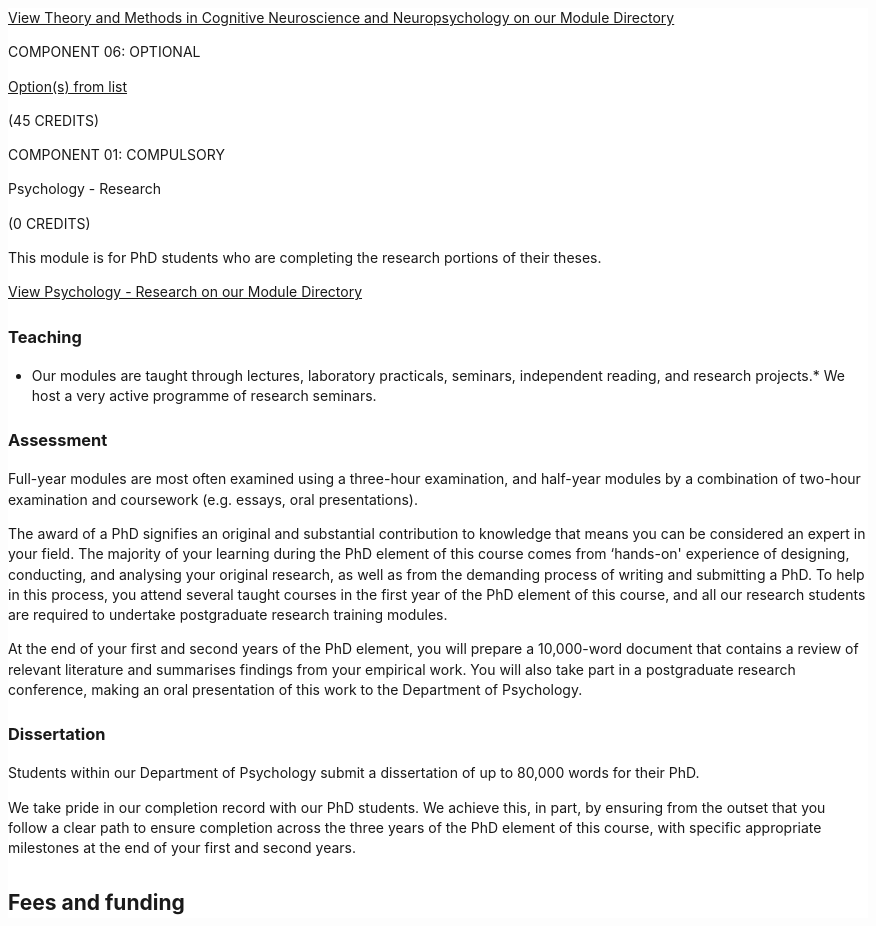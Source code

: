 [View Theory and Methods in Cognitive Neuroscience and Neuropsychology on our Module Directory](https://www1.essex.ac.uk/modules/Default.aspx?coursecode=PS949&year=25)

COMPONENT 06: OPTIONAL

[Option(s) from list](https://www.essex.ac.uk/component/?componentID=bb3e67dd-0283-45bc-b513-74244e906bfc&headerImg=/-/media/header-images/subjects/psychology-subject-1200x600.jpg&lastYear=0&title=PhD%20Psychology%20with%20Cognitive%20Neuroscience%20and%20Neuropsychology)

(45 CREDITS)

COMPONENT 01: COMPULSORY

Psychology - Research

(0 CREDITS)

This module is for PhD students who are completing the research portions of their theses.

[View Psychology - Research on our Module Directory](https://www1.essex.ac.uk/modules/Default.aspx?coursecode=PS999&year=25)

### Teaching

* Our modules are taught through lectures, laboratory practicals, seminars, independent reading, and research projects.* We host a very active programme of research seminars.

### Assessment

Full-year modules are most often examined using a three-hour examination, and half-year modules by a combination of two-hour examination and coursework (e.g. essays, oral presentations).

The award of a PhD signifies an original and substantial contribution to knowledge that means you can be considered an expert in your field. The majority of your learning during the PhD element of this course comes from ‘hands-on' experience of designing, conducting, and analysing your original research, as well as from the demanding process of writing and submitting a PhD. To help in this process, you attend several taught courses in the first year of the PhD element of this course, and all our research students are required to undertake postgraduate research training modules.

At the end of your first and second years of the PhD element, you will prepare a 10,000-word document that contains a review of relevant literature and summarises findings from your empirical work. You will also take part in a postgraduate research conference, making an oral presentation of this work to the Department of Psychology.

### Dissertation

Students within our Department of Psychology submit a dissertation of up to 80,000 words for their PhD.

We take pride in our completion record with our PhD students. We achieve this, in part, by ensuring from the outset that you follow a clear path to ensure completion across the three years of the PhD element of this course, with specific appropriate milestones at the end of your first and second years.

## Fees and funding
